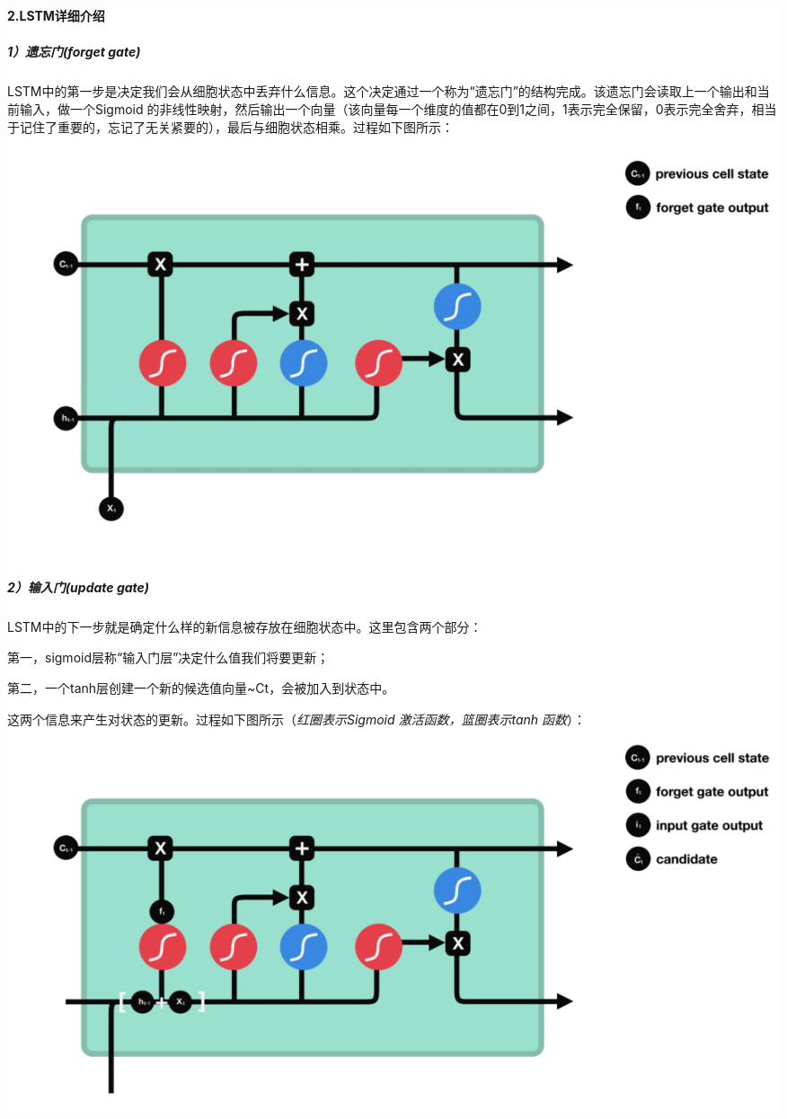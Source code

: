 #### 2.LSTM详细介绍

##### 1）遗忘门(forget gate)

LSTM中的第一步是决定我们会从细胞状态中丢弃什么信息。这个决定通过一个称为“遗忘门”的结构完成。该遗忘门会读取上一个输出和当前输入，做一个Sigmoid 的非线性映射，然后输出一个向量（该向量每一个维度的值都在0到1之间，1表示完全保留，0表示完全舍弃，相当于记住了重要的，忘记了无关紧要的），最后与细胞状态相乘。过程如下图所示：

![](%E5%AD%A6%E4%B9%A0%E7%AC%94%E8%AE%B0-%E9%95%BF%E7%9F%AD%E6%9C%9F%E8%AE%B0%E5%BF%86%E7%A5%9E%E7%BB%8F%E7%BD%91%E7%BB%9Clstm%E5%9F%BA%E7%A1%80/quesbase64155698137271488143.gif)

##### 2）输入门(update gate)

LSTM中的下一步就是确定什么样的新信息被存放在细胞状态中。这里包含两个部分：

第一，sigmoid层称“输入门层”决定什么值我们将要更新；

第二，一个tanh层创建一个新的候选值向量~Ct，会被加入到状态中。

这两个信息来产生对状态的更新。过程如下图所示（_红圈表示Sigmoid 激活函数，篮圈表示tanh 函数_）：

![](%E5%AD%A6%E4%B9%A0%E7%AC%94%E8%AE%B0-%E9%95%BF%E7%9F%AD%E6%9C%9F%E8%AE%B0%E5%BF%86%E7%A5%9E%E7%BB%8F%E7%BD%91%E7%BB%9Clstm%E5%9F%BA%E7%A1%80/quesbase641556981402794253.gif)
